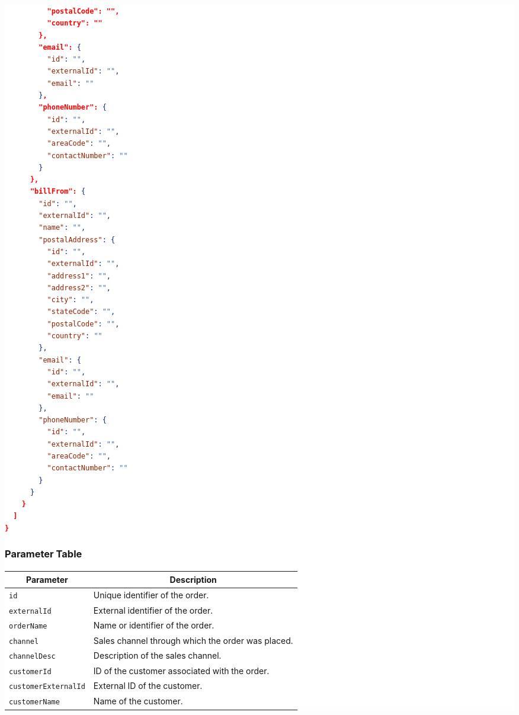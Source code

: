 ```json
          "postalCode": "",
          "country": ""
        },
        "email": {
          "id": "",
          "externalId": "",
          "email": ""
        },
        "phoneNumber": {
          "id": "",
          "externalId": "",
          "areaCode": "",
          "contactNumber": ""
        }
      },
      "billFrom": {
        "id": "",
        "externalId": "",
        "name": "",
        "postalAddress": {
          "id": "",
          "externalId": "",
          "address1": "",
          "address2": "",
          "city": "",
          "stateCode": "",
          "postalCode": "",
          "country": ""
        },
        "email": {
          "id": "",
          "externalId": "",
          "email": ""
        },
        "phoneNumber": {
          "id": "",
          "externalId": "",
          "areaCode": "",
          "contactNumber": ""
        }
      }
    }
  ]
}
```

### Parameter Table

| Parameter                  | Description                                                                                           |
|----------------------------|-------------------------------------------------------------------------------------------------------|
| `id`                       | Unique identifier of the order.                                                                        |
| `externalId`               | External identifier of the order.                                                                      |
| `orderName`                | Name or identifier of the order.                                                                       |
| `channel`                  | Sales channel through which the order was placed.                                                      |
| `channelDesc`              | Description of the sales channel.                                                                      |
| `customerId`               | ID of the customer associated with the order.                                                          |
| `customerExternalId`       | External ID of the customer.                                                                           |
| `customerName`             | Name of the customer.                                                                                 |